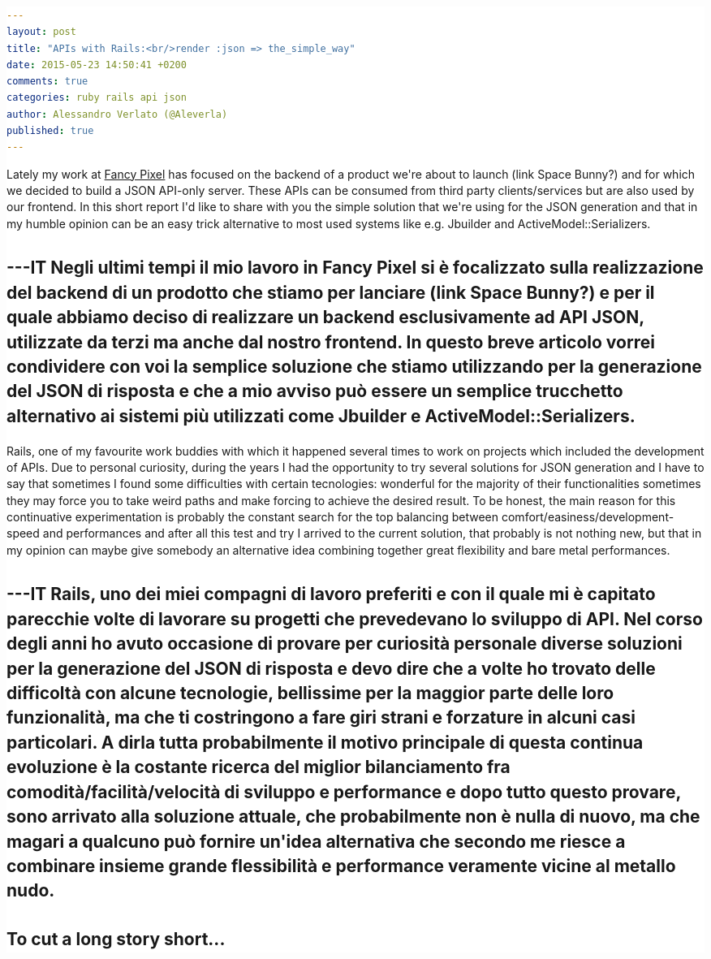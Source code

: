 ```yaml
---
layout: post
title: "APIs with Rails:<br/>render :json => the_simple_way"
date: 2015-05-23 14:50:41 +0200
comments: true
categories: ruby rails api json
author: Alessandro Verlato (@Aleverla)
published: true
---
```


Lately my work at [Fancy Pixel](http://fancypixel.it) has focused on the backend of a product we're about to launch (link Space Bunny?) and for which we decided to build a JSON API-only server. These APIs can be consumed from third party clients/services but are also used by our frontend. In this short report I'd like to share with you the simple solution that we're using for the JSON generation and that in my humble opinion can be an easy trick alternative to most used systems like e.g. Jbuilder and ActiveModel::Serializers.

---IT
Negli ultimi tempi il mio lavoro in Fancy Pixel si è focalizzato sulla realizzazione del backend di un prodotto 
che stiamo per lanciare (link Space Bunny?) e per il quale abbiamo deciso di realizzare un backend esclusivamente ad API JSON, utilizzate da terzi ma anche dal nostro frontend. In questo breve articolo vorrei condividere con voi la semplice soluzione che stiamo utilizzando per la generazione del JSON di risposta e che a mio avviso può essere un semplice trucchetto alternativo ai sistemi più utilizzati come Jbuilder e ActiveModel::Serializers.
--- 


Rails, one of my favourite work buddies with which it happened several times to work on projects which included the development of APIs. Due to personal curiosity, during the years I had the opportunity to try several solutions for JSON generation and I have to say that sometimes I found some difficulties with certain tecnologies: wonderful for the majority of their functionalities sometimes they may force you to take weird paths and make forcing to achieve the desired result. To be honest, the main reason for this continuative experimentation is probably the constant search for the top balancing between comfort/easiness/development-speed and performances and after all this test and try I arrived to the current solution, that probably is not nothing new, but that in my opinion can maybe give somebody an alternative idea combining together great flexibility and bare metal performances.

---IT
Rails, uno dei miei compagni di lavoro preferiti e con il quale mi è capitato parecchie volte di lavorare su progetti che prevedevano lo sviluppo di API. Nel corso degli anni ho avuto occasione di provare per curiosità personale diverse soluzioni per la generazione del JSON di risposta e devo dire che a volte ho trovato delle difficoltà con alcune tecnologie, bellissime per la maggior parte delle loro funzionalità, ma che ti costringono a fare giri strani e forzature in alcuni casi particolari. A dirla tutta probabilmente il motivo principale di questa continua evoluzione è la costante ricerca del miglior bilanciamento fra comodità/facilità/velocità di sviluppo e performance e dopo tutto questo provare, sono arrivato alla soluzione attuale, che probabilmente non è nulla di nuovo, ma che magari a qualcuno può fornire un'idea alternativa che secondo me riesce a combinare insieme grande flessibilità e performance veramente vicine al metallo nudo.  
--- 
## To cut a long story short... 
